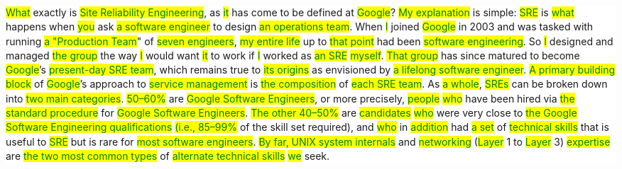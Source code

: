 <mark><span style="color:green">What</span></mark> exactly is <mark><span style="color:green">S<mark><span style="color:green">it</span></mark>e Reliabil<mark><span style="color:green">it</span></mark>y Engineering</span></mark>, as <mark><span style="color:green">it</span></mark> has come to be defined at <mark><span style="color:green">Google</span></mark>? <mark><span style="color:green">My explanation</span></mark> is simple: <mark><span style="color:green">SRE</span></mark> is <mark><span style="color:green">what</span></mark> happens when <mark><span style="color:green">you</span></mark> ask <mark><span style="color:green">a software engineer</span></mark> to design <mark><span style="color:green">an operations team</span></mark>. When <mark><span style="color:green">I</span></mark> joined <mark><span style="color:green">Google</span></mark> in 2003 and was tasked with running <mark><span style="color:green">a "Production Team</span></mark>" of <mark><span style="color:green">seven engineers</span></mark>, <mark><span style="color:green">my entire life</span></mark> up to <mark><span style="color:green">that point</span></mark> had been <mark><span style="color:green">software engineering</span></mark>. So <mark><span style="color:green"><mark><span style="color:green"><mark><span style="color:green">I</span></mark></span></mark></span></mark> designed and managed <mark><span style="color:green">the group</span></mark> the way <mark><span style="color:green"><mark><span style="color:green"><mark><span style="color:green">I</span></mark></span></mark></span></mark> would want <mark><span style="color:green">it</span></mark> to work if <mark><span style="color:green"><mark><span style="color:green"><mark><span style="color:green">I</span></mark></span></mark></span></mark> worked as <mark><span style="color:green">an SRE</span></mark> <mark><span style="color:green">myself</span></mark>. <mark><span style="color:green">That group</span></mark> has since matured to become <mark><span style="color:green">Google</span></mark>’s <mark><span style="color:green">present-day SRE team</span></mark>, which remains true to <mark><span style="color:green">its origins</span></mark> as envisioned by <mark><span style="color:green">a lifelong software engineer</span></mark>.
<mark><span style="color:green">A primary building block</span></mark> of <mark><span style="color:green">Google</span></mark>’s approach to <mark><span style="color:green">service management</span></mark> is <mark><span style="color:green">the composition</span></mark> of <mark><span style="color:green">each SRE team</span></mark>. As <mark><span style="color:green">a whole</span></mark>, <mark><span style="color:green">SREs</span></mark> can be broken down into <mark><span style="color:green">two main categories</span></mark>.
<mark><span style="color:green">50–60%</span></mark> are <mark><span style="color:green">Google Software Engineers</span></mark>, or more precisely, <mark><span style="color:green">people</span></mark> <mark><span style="color:green">who</span></mark> have been hired via <mark><span style="color:green">the standard procedure</span></mark> for <mark><span style="color:green">Google Software
    Engineers</span></mark>. <mark><span style="color:green">The other 40–50%</span></mark> are <mark><span style="color:green">candidates</span></mark> <mark><span style="color:green"><mark><span style="color:green">who</span></mark></span></mark> were very close to <mark><span style="color:green">the Google Software Engineering qualifications</span></mark> <mark><span style="color:green">(i.e., 85–99%</span></mark> of the skill set required), and <mark><span style="color:green"><mark><span style="color:green">who</span></mark></span></mark> in <mark><span style="color:green">addition</span></mark> had <mark><span style="color:green">a set</span></mark> of <mark><span style="color:green">technical skills</span></mark> that is useful to <mark><span style="color:green">SRE</span></mark> but is rare for <mark><span style="color:green">most software engineers</span></mark>. <mark><span style="color:green">By far, UNIX system internals</span></mark> and <mark><span style="color:green">networking</span></mark> (<mark><span style="color:green"><mark><span style="color:green">Layer</span></mark></span></mark> 1 to <mark><span style="color:green"><mark><span style="color:green">Layer</span></mark></span></mark> 3) <mark><span style="color:green">expertise</span></mark> are <mark><span style="color:green">the two most common types</span></mark> of <mark><span style="color:green">alternate technical skills</span></mark> <mark><span style="color:green">we</span></mark> seek.
